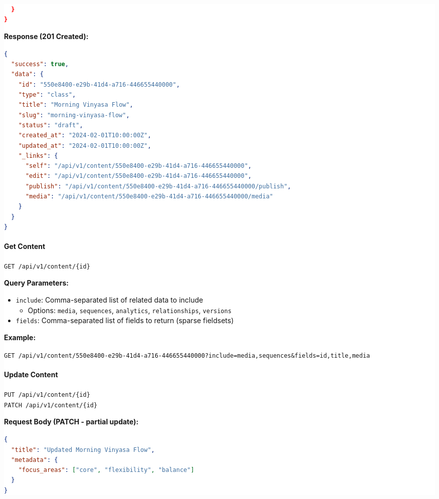 ```json
  }
}
```

**Response (201 Created):**
```json
{
  "success": true,
  "data": {
    "id": "550e8400-e29b-41d4-a716-446655440000",
    "type": "class",
    "title": "Morning Vinyasa Flow",
    "slug": "morning-vinyasa-flow",
    "status": "draft",
    "created_at": "2024-02-01T10:00:00Z",
    "updated_at": "2024-02-01T10:00:00Z",
    "_links": {
      "self": "/api/v1/content/550e8400-e29b-41d4-a716-446655440000",
      "edit": "/api/v1/content/550e8400-e29b-41d4-a716-446655440000",
      "publish": "/api/v1/content/550e8400-e29b-41d4-a716-446655440000/publish",
      "media": "/api/v1/content/550e8400-e29b-41d4-a716-446655440000/media"
    }
  }
}
```

#### Get Content
```http
GET /api/v1/content/{id}
```

**Query Parameters:**
- `include`: Comma-separated list of related data to include
  - Options: `media`, `sequences`, `analytics`, `relationships`, `versions`
- `fields`: Comma-separated list of fields to return (sparse fieldsets)

**Example:**
```http
GET /api/v1/content/550e8400-e29b-41d4-a716-446655440000?include=media,sequences&fields=id,title,media
```

#### Update Content
```http
PUT /api/v1/content/{id}
PATCH /api/v1/content/{id}
```

**Request Body (PATCH - partial update):**
```json
{
  "title": "Updated Morning Vinyasa Flow",
  "metadata": {
    "focus_areas": ["core", "flexibility", "balance"]
  }
}
```
